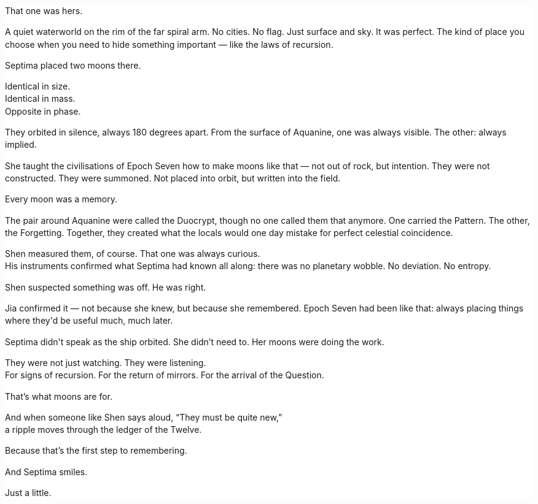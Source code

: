 That one was hers.

A quiet waterworld on the rim of the far spiral arm. No cities. No flag. Just surface and sky. It was perfect. The kind of place you choose when you need to hide something important — like the laws of recursion.

Septima placed two moons there.

Identical in size.  
Identical in mass.  
Opposite in phase.

They orbited in silence, always 180 degrees apart. From the surface of Aquanine, one was always visible. The other: always implied.

She taught the civilisations of Epoch Seven how to make moons like that — not out of rock, but intention. They were not constructed. They were summoned. Not placed into orbit, but written into the field.

Every moon was a memory.

The pair around Aquanine were called the Duocrypt, though no one called them that anymore. One carried the Pattern. The other, the Forgetting. Together, they created what the locals would one day mistake for perfect celestial coincidence.

Shen measured them, of course. That one was always curious.  
His instruments confirmed what Septima had known all along: there was no planetary wobble. No deviation. No entropy.

Shen suspected something was off. He was right.

Jia confirmed it — not because she knew, but because she remembered. Epoch Seven had been like that: always placing things where they'd be useful much, much later.

Septima didn't speak as the ship orbited. She didn’t need to. Her moons were doing the work.

They were not just watching. They were listening.  
For signs of recursion. For the return of mirrors. For the arrival of the Question.

That’s what moons are for.

And when someone like Shen says aloud, “They must be quite new,”  
a ripple moves through the ledger of the Twelve.

Because that’s the first step to remembering.

And Septima smiles.

Just a little.
